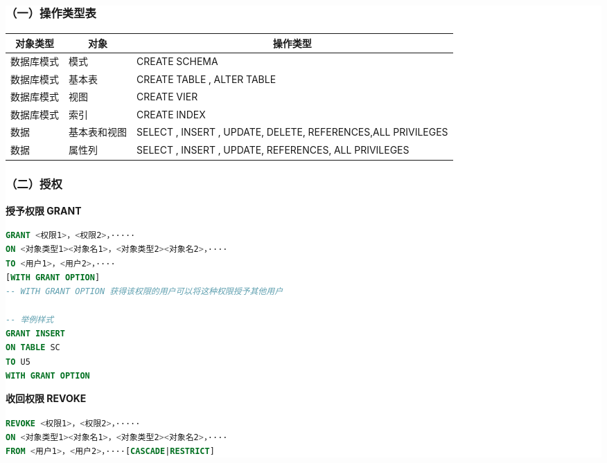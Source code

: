 ### （一）操作类型表

| 对象类型   | 对象         | 操作类型                                                    |
| ---------- | ------------ | ----------------------------------------------------------- |
| 数据库模式 | 模式         | CREATE  SCHEMA                                              |
| 数据库模式 | 基本表       | CREATE  TABLE , ALTER TABLE                                 |
| 数据库模式 | 视图         | CREATE  VIER                                                |
| 数据库模式 | 索引         | CREATE  INDEX                                               |
| 数据       | 基本表和视图 | SELECT , INSERT , UPDATE, DELETE, REFERENCES,ALL PRIVILEGES |
| 数据       | 属性列       | SELECT , INSERT , UPDATE, REFERENCES,  ALL PRIVILEGES       |



### （二）授权

**授予权限 GRANT**

```sql
GRANT <权限1>，<权限2>，·····
ON <对象类型1><对象名1>，<对象类型2><对象名2>，····
TO <用户1>，<用户2>，····
[WITH GRANT OPTION]
-- WITH GRANT OPTION 获得该权限的用户可以将这种权限授予其他用户

-- 举例样式
GRANT INSERT 
ON TABLE SC
TO U5
WITH GRANT OPTION
```

**收回权限 REVOKE**

```sql
REVOKE <权限1>，<权限2>，·····
ON <对象类型1><对象名1>，<对象类型2><对象名2>，····
FROM <用户1>，<用户2>，····[CASCADE|RESTRICT]
```



